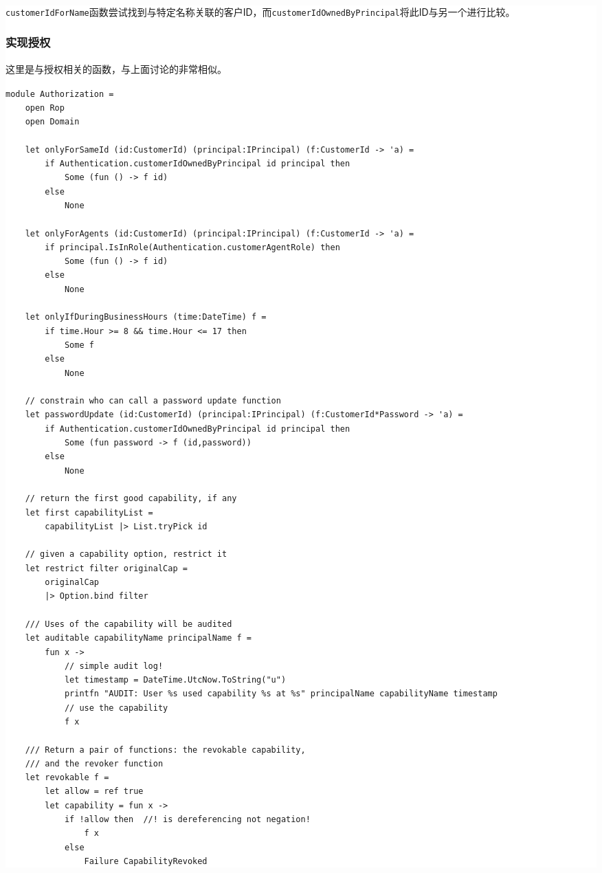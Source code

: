 `customerIdForName`函数尝试找到与特定名称关联的客户ID，而`customerIdOwnedByPrincipal`将此ID与另一个进行比较。

### 实现授权

这里是与授权相关的函数，与上面讨论的非常相似。

```
module Authorization = 
    open Rop
    open Domain 

    let onlyForSameId (id:CustomerId) (principal:IPrincipal) (f:CustomerId -> 'a) = 
        if Authentication.customerIdOwnedByPrincipal id principal then
            Some (fun () -> f id)
        else
            None

    let onlyForAgents (id:CustomerId) (principal:IPrincipal) (f:CustomerId -> 'a) = 
        if principal.IsInRole(Authentication.customerAgentRole) then
            Some (fun () -> f id)
        else
            None

    let onlyIfDuringBusinessHours (time:DateTime) f = 
        if time.Hour >= 8 && time.Hour <= 17 then
            Some f
        else
            None

    // constrain who can call a password update function
    let passwordUpdate (id:CustomerId) (principal:IPrincipal) (f:CustomerId*Password -> 'a) = 
        if Authentication.customerIdOwnedByPrincipal id principal then
            Some (fun password -> f (id,password))
        else
            None

    // return the first good capability, if any
    let first capabilityList = 
        capabilityList |> List.tryPick id

    // given a capability option, restrict it
    let restrict filter originalCap = 
        originalCap
        |> Option.bind filter 

    /// Uses of the capability will be audited
    let auditable capabilityName principalName f = 
        fun x -> 
            // simple audit log!
            let timestamp = DateTime.UtcNow.ToString("u")
            printfn "AUDIT: User %s used capability %s at %s" principalName capabilityName timestamp 
            // use the capability
            f x

    /// Return a pair of functions: the revokable capability, 
    /// and the revoker function
    let revokable f = 
        let allow = ref true
        let capability = fun x -> 
            if !allow then  //! is dereferencing not negation!
                f x
            else
                Failure CapabilityRevoked
```